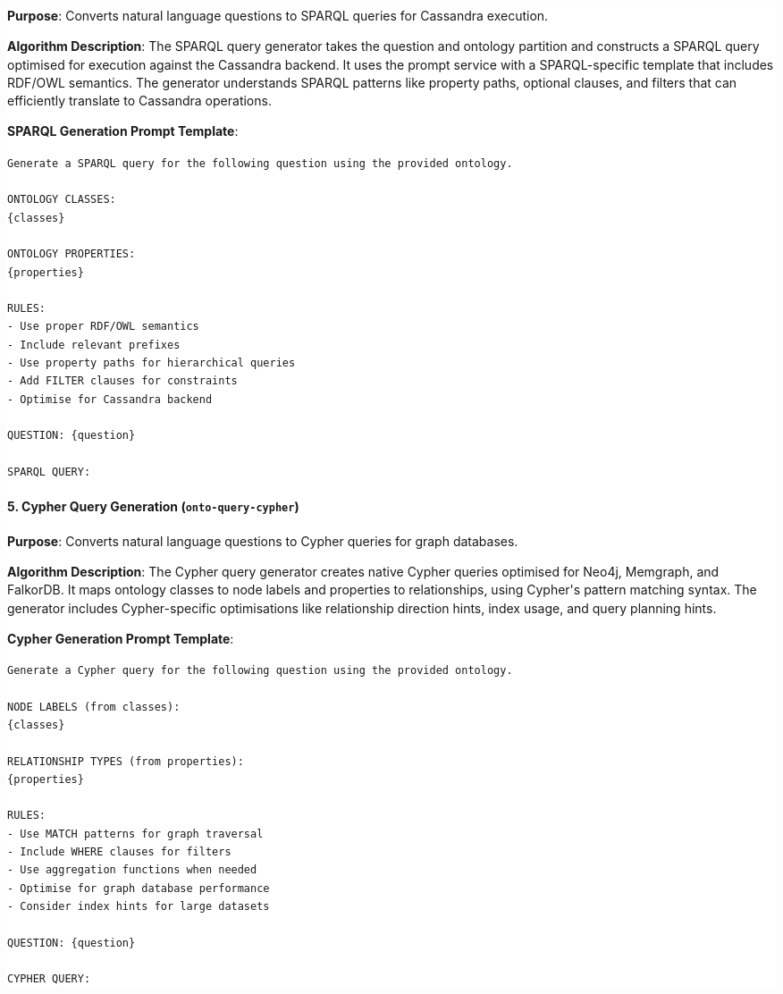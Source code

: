 **Purpose**: Converts natural language questions to SPARQL queries for Cassandra execution.

**Algorithm Description**:
The SPARQL query generator takes the question and ontology partition and constructs a SPARQL query optimised for execution against the Cassandra backend. It uses the prompt service with a SPARQL-specific template that includes RDF/OWL semantics. The generator understands SPARQL patterns like property paths, optional clauses, and filters that can efficiently translate to Cassandra operations.

**SPARQL Generation Prompt Template**:
```
Generate a SPARQL query for the following question using the provided ontology.

ONTOLOGY CLASSES:
{classes}

ONTOLOGY PROPERTIES:
{properties}

RULES:
- Use proper RDF/OWL semantics
- Include relevant prefixes
- Use property paths for hierarchical queries
- Add FILTER clauses for constraints
- Optimise for Cassandra backend

QUESTION: {question}

SPARQL QUERY:
```

#### 5. Cypher Query Generation (`onto-query-cypher`)

**Purpose**: Converts natural language questions to Cypher queries for graph databases.

**Algorithm Description**:
The Cypher query generator creates native Cypher queries optimised for Neo4j, Memgraph, and FalkorDB. It maps ontology classes to node labels and properties to relationships, using Cypher's pattern matching syntax. The generator includes Cypher-specific optimisations like relationship direction hints, index usage, and query planning hints.

**Cypher Generation Prompt Template**:
```
Generate a Cypher query for the following question using the provided ontology.

NODE LABELS (from classes):
{classes}

RELATIONSHIP TYPES (from properties):
{properties}

RULES:
- Use MATCH patterns for graph traversal
- Include WHERE clauses for filters
- Use aggregation functions when needed
- Optimise for graph database performance
- Consider index hints for large datasets

QUESTION: {question}

CYPHER QUERY:
```
